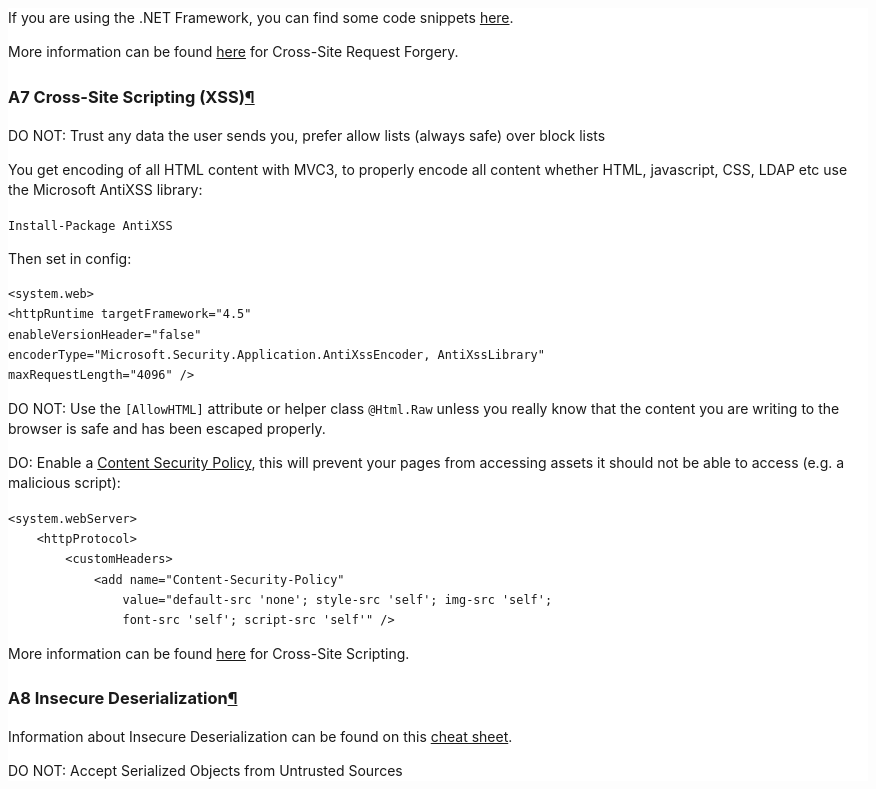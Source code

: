 If you are using the .NET Framework, you can find some code snippets [here](https://docs.microsoft.com/en-us/aspnet/web-api/overview/security/preventing-cross-site-request-forgery-csrf-attacks#anti-csrf-and-ajax).

More information can be found [here](https://cheatsheetseries.owasp.org/cheatsheets/Cross-Site_Request_Forgery_Prevention_Cheat_Sheet.html) for Cross-Site Request Forgery.

### A7 Cross-Site Scripting (XSS)[¶](https://cheatsheetseries.owasp.org/cheatsheets/DotNet_Security_Cheat_Sheet.html#a7-cross-site-scripting-xss)

DO NOT: Trust any data the user sends you, prefer allow lists (always safe) over block lists

You get encoding of all HTML content with MVC3, to properly encode all content whether HTML, javascript, CSS, LDAP etc use the Microsoft AntiXSS library:

```
Install-Package AntiXSS
```

Then set in config:

```
<system.web>
<httpRuntime targetFramework="4.5"
enableVersionHeader="false"
encoderType="Microsoft.Security.Application.AntiXssEncoder, AntiXssLibrary"
maxRequestLength="4096" />
```

DO NOT: Use the `[AllowHTML]` attribute or helper class `@Html.Raw` unless you really know that the content you are writing to the browser is safe and has been escaped properly.

DO: Enable a [Content Security Policy](https://cheatsheetseries.owasp.org/cheatsheets/Content_Security_Policy_Cheat_Sheet.html#context), this will prevent your pages from accessing assets it should not be able to access (e.g. a malicious script):

```
<system.webServer>
    <httpProtocol>
        <customHeaders>
            <add name="Content-Security-Policy"
                value="default-src 'none'; style-src 'self'; img-src 'self';
                font-src 'self'; script-src 'self'" />
```

More information can be found [here](https://cheatsheetseries.owasp.org/cheatsheets/Cross_Site_Scripting_Prevention_Cheat_Sheet.html) for Cross-Site Scripting.

### A8 Insecure Deserialization[¶](https://cheatsheetseries.owasp.org/cheatsheets/DotNet_Security_Cheat_Sheet.html#a8-insecure-deserialization)

Information about Insecure Deserialization can be found on this [cheat sheet](https://cheatsheetseries.owasp.org/cheatsheets/Deserialization_Cheat_Sheet.html#net-csharp).

DO NOT: Accept Serialized Objects from Untrusted Sources
